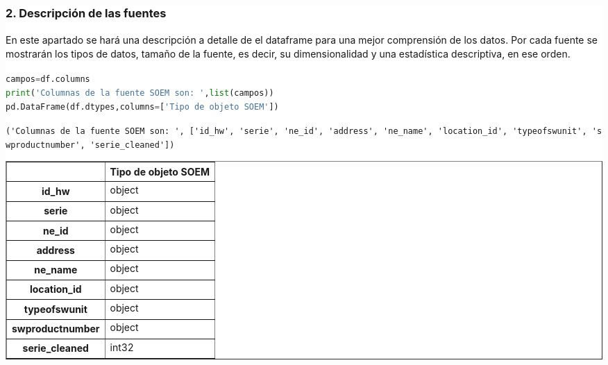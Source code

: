 ### 2. Descripción de las fuentes
En este apartado se hará una descripción a detalle de el dataframe para una mejor comprensión de los datos. Por cada fuente se mostrarán los tipos de datos, tamaño de la fuente, es decir, su dimensionalidad y una estadística descriptiva, en ese orden.


```python
campos=df.columns
print('Columnas de la fuente SOEM son: ',list(campos))
pd.DataFrame(df.dtypes,columns=['Tipo de objeto SOEM'])
```

    ('Columnas de la fuente SOEM son: ', ['id_hw', 'serie', 'ne_id', 'address', 'ne_name', 'location_id', 'typeofswunit', 'swproductnumber', 'serie_cleaned'])





<div>
<table border="1" class="dataframe">
  <thead>
    <tr style="text-align: right;">
      <th></th>
      <th>Tipo de objeto SOEM</th>
    </tr>
  </thead>
  <tbody>
    <tr>
      <th>id_hw</th>
      <td>object</td>
    </tr>
    <tr>
      <th>serie</th>
      <td>object</td>
    </tr>
    <tr>
      <th>ne_id</th>
      <td>object</td>
    </tr>
    <tr>
      <th>address</th>
      <td>object</td>
    </tr>
    <tr>
      <th>ne_name</th>
      <td>object</td>
    </tr>
    <tr>
      <th>location_id</th>
      <td>object</td>
    </tr>
    <tr>
      <th>typeofswunit</th>
      <td>object</td>
    </tr>
    <tr>
      <th>swproductnumber</th>
      <td>object</td>
    </tr>
    <tr>
      <th>serie_cleaned</th>
      <td>int32</td>
    </tr>
  </tbody>
</table>
</div>